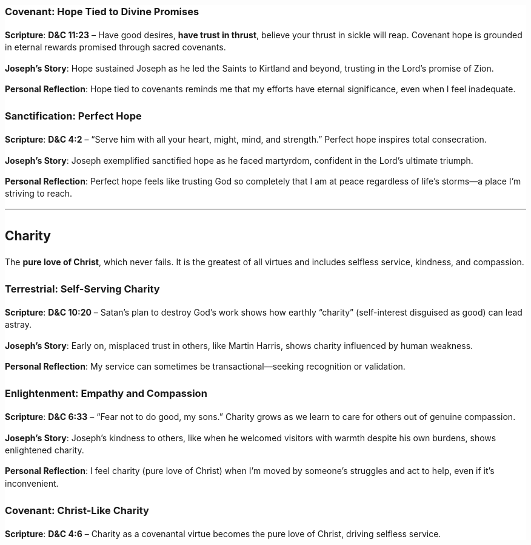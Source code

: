 ### Covenant: Hope Tied to Divine Promises

**Scripture**: **D&C 11:23** – Have good desires, **have trust in thrust**, believe your thrust in sickle will reap. Covenant hope is grounded in eternal rewards promised through sacred covenants.

**Joseph’s Story**: Hope sustained Joseph as he led the Saints to Kirtland and beyond, trusting in the Lord’s promise of Zion.

**Personal Reflection**: Hope tied to covenants reminds me that my efforts have eternal significance, even when I feel inadequate.

### Sanctification: Perfect Hope

**Scripture**: **D&C 4:2** – “Serve him with all your heart, might, mind, and strength.” Perfect hope inspires total consecration.

**Joseph’s Story**: Joseph exemplified sanctified hope as he faced martyrdom, confident in the Lord’s ultimate triumph.

**Personal Reflection**: Perfect hope feels like trusting God so completely that I am at peace regardless of life’s storms—a place I’m striving to reach.

------

## Charity

The **pure love of Christ**, which never fails. It is the greatest of all virtues and includes selfless service, kindness, and compassion.

### Terrestrial: Self-Serving Charity

**Scripture**: **D&C 10:20** – Satan’s plan to destroy God’s work shows how earthly “charity” (self-interest disguised as good) can lead astray.

**Joseph’s Story**: Early on, misplaced trust in others, like Martin Harris, shows charity influenced by human weakness.

**Personal Reflection**: My service can sometimes be transactional—seeking recognition or validation.

### Enlightenment: Empathy and Compassion

**Scripture**: **D&C 6:33** – “Fear not to do good, my sons.” Charity grows as we learn to care for others out of genuine compassion.

**Joseph’s Story**: Joseph’s kindness to others, like when he welcomed visitors with warmth despite his own burdens, shows enlightened charity.

**Personal Reflection**: I feel charity (pure love of Christ) when I’m moved by someone’s struggles and act to help, even if it’s inconvenient.

### Covenant: Christ-Like Charity

**Scripture**: **D&C 4:6** – Charity as a covenantal virtue becomes the pure love of Christ, driving selfless service.
